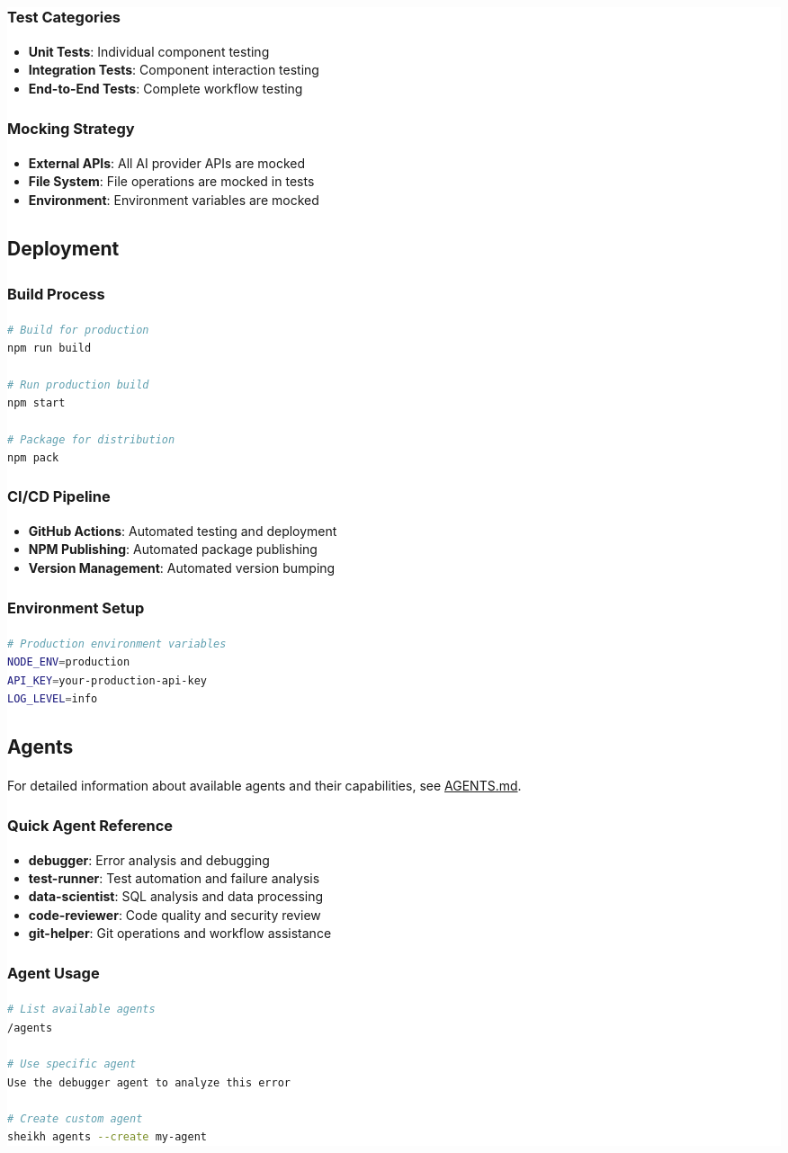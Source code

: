 ### Test Categories
- **Unit Tests**: Individual component testing
- **Integration Tests**: Component interaction testing
- **End-to-End Tests**: Complete workflow testing

### Mocking Strategy
- **External APIs**: All AI provider APIs are mocked
- **File System**: File operations are mocked in tests
- **Environment**: Environment variables are mocked

## Deployment

### Build Process
```bash
# Build for production
npm run build

# Run production build
npm start

# Package for distribution
npm pack
```

### CI/CD Pipeline
- **GitHub Actions**: Automated testing and deployment
- **NPM Publishing**: Automated package publishing
- **Version Management**: Automated version bumping

### Environment Setup
```bash
# Production environment variables
NODE_ENV=production
API_KEY=your-production-api-key
LOG_LEVEL=info
```

## Agents

For detailed information about available agents and their capabilities, see [AGENTS.md](AGENTS.md).

### Quick Agent Reference
- **debugger**: Error analysis and debugging
- **test-runner**: Test automation and failure analysis
- **data-scientist**: SQL analysis and data processing
- **code-reviewer**: Code quality and security review
- **git-helper**: Git operations and workflow assistance

### Agent Usage
```bash
# List available agents
/agents

# Use specific agent
Use the debugger agent to analyze this error

# Create custom agent
sheikh agents --create my-agent
```
